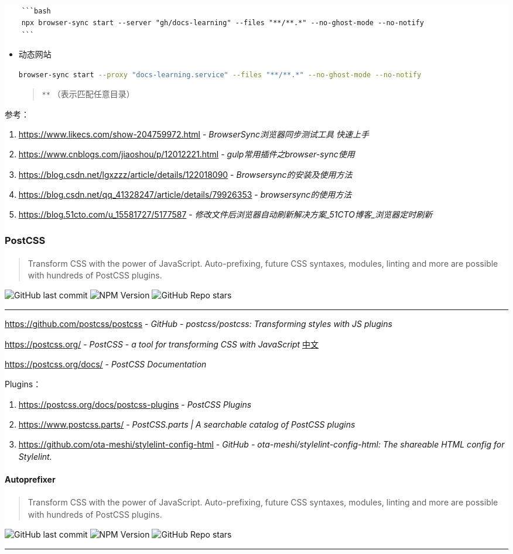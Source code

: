         ```bash
        npx browser-sync start --server "gh/docs-learning" --files "**/**.*" --no-ghost-mode --no-notify
        ```

  - 动态网站

    ```bash
    browser-sync start --proxy "docs-learning.service" --files "**/**.*" --no-ghost-mode --no-notify
    ```

      > `**` （表示匹配任意目录）

参考：

1. https://www.likecs.com/show-204759972.html - *BrowserSync浏览器同步测试工具 快速上手*

2. https://www.cnblogs.com/jiaoshou/p/12012221.html - *gulp常用插件之browser-sync使用*

3. https://blog.csdn.net/lgxzzz/article/details/122018090 - *Browsersync的安装及使用方法*

4. https://blog.csdn.net/qq_41328247/article/details/79926353 - *browsersync的使用方法*

5. https://blog.51cto.com/u_15581727/5177587 - *修改文件后浏览器自动刷新解决方案_51CTO博客_浏览器定时刷新*

### PostCSS

> Transform CSS with the power of JavaScript. Auto-prefixing, future CSS syntaxes, modules, linting and more are possible with hundreds of PostCSS plugins.

![GitHub last commit](https://badgen.net/github/last-commit/postcss/postcss?icon=github&color=blue)
![NPM Version](https://img.shields.io/npm/v/postcss?logo=npm)
![GitHub Repo stars](https://img.shields.io/github/stars/postcss/postcss?style=social)

---

https://github.com/postcss/postcss - *GitHub - postcss/postcss: Transforming styles with JS plugins*

https://postcss.org/ - *PostCSS - a tool for transforming CSS with JavaScript* [中文](https://www.postcss.com.cn/)

https://postcss.org/docs/ - *PostCSS Documentation*

Plugins：

1. <https://postcss.org/docs/postcss-plugins> - *PostCSS Plugins*

2. <https://www.postcss.parts/> - *PostCSS.parts | A searchable catalog of PostCSS plugins*

3. https://github.com/ota-meshi/stylelint-config-html - *GitHub - ota-meshi/stylelint-config-html: The shareable HTML config for Stylelint.*

#### Autoprefixer

> Transform CSS with the power of JavaScript. Auto-prefixing, future CSS syntaxes, modules, linting and more are possible with hundreds of PostCSS plugins.

![GitHub last commit](https://badgen.net/github/last-commit/postcss/autoprefixer?icon=github&color=blue)
![NPM Version](https://img.shields.io/npm/v/autoprefixer?logo=npm)
![GitHub Repo stars](https://img.shields.io/github/stars/postcss/autoprefixer?style=social)

---